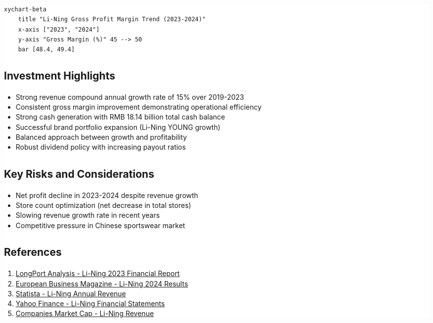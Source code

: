 ```mermaid
xychart-beta
    title "Li-Ning Gross Profit Margin Trend (2023-2024)"
    x-axis ["2023", "2024"]
    y-axis "Gross Margin (%)" 45 --> 50
    bar [48.4, 49.4]
```

## Investment Highlights
- Strong revenue compound annual growth rate of 15% over 2019-2023
- Consistent gross margin improvement demonstrating operational efficiency
- Strong cash generation with RMB 18.14 billion total cash balance
- Successful brand portfolio expansion (Li-Ning YOUNG growth)
- Balanced approach between growth and profitability
- Robust dividend policy with increasing payout ratios

## Key Risks and Considerations
- Net profit decline in 2023-2024 despite revenue growth
- Store count optimization (net decrease in total stores)
- Slowing revenue growth rate in recent years
- Competitive pressure in Chinese sportswear market

## References
1. [LongPort Analysis - Li-Ning 2023 Financial Report](https://longportapp.com/en/news/200737781)
2. [European Business Magazine - Li-Ning 2024 Results](https://europeanbusinessmagazine.com/media-outreach/li-ning-company-limited-announces-2024-annual-results/)
3. [Statista - Li-Ning Annual Revenue](https://www.statista.com/statistics/1119450/li-ning-revenue/)
4. [Yahoo Finance - Li-Ning Financial Statements](https://finance.yahoo.com/quote/2331.HK/financials/)
5. [Companies Market Cap - Li-Ning Revenue](https://companiesmarketcap.com/li-ning-company/revenue/)